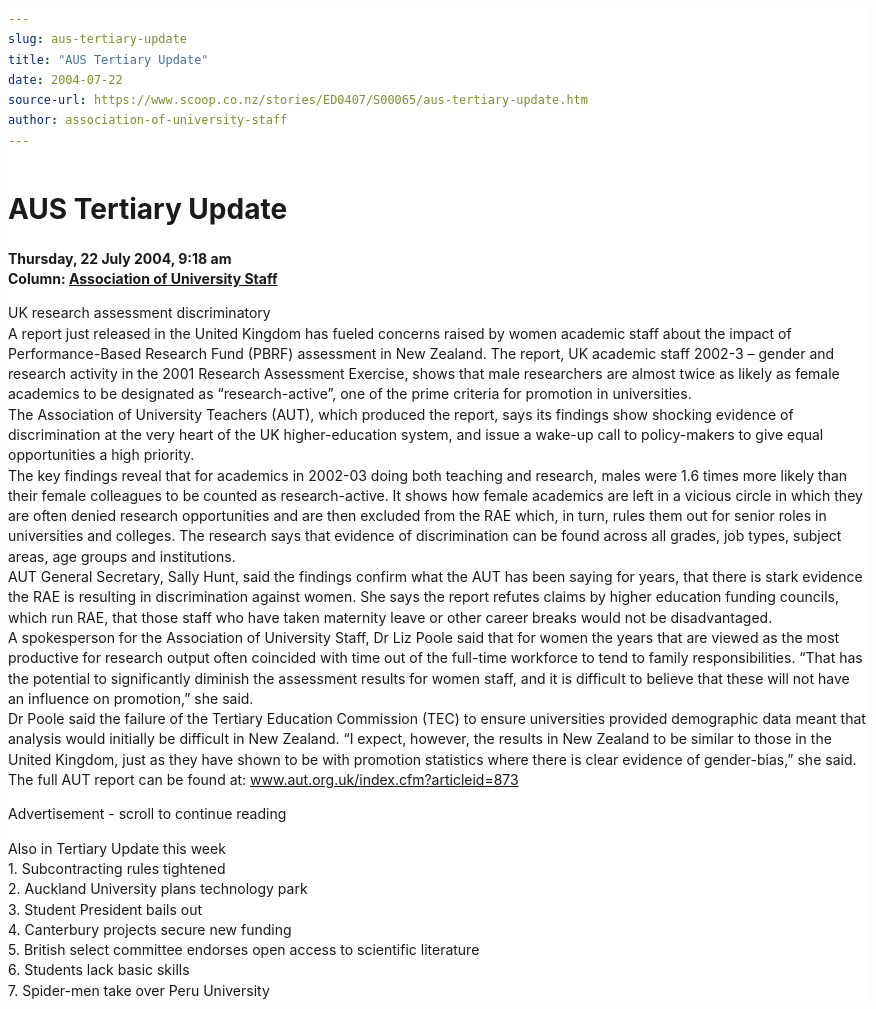 ```yaml
---
slug: aus-tertiary-update
title: "AUS Tertiary Update"
date: 2004-07-22
source-url: https://www.scoop.co.nz/stories/ED0407/S00065/aus-tertiary-update.htm
author: association-of-university-staff
---
```

AUS Tertiary Update
===================

**Thursday, 22 July 2004, 9:18 am**  
**Column: [Association of University Staff](https://info.scoop.co.nz/Association_of_University_Staff)**

UK research assessment discriminatory  
A report just released in the United Kingdom has fueled concerns raised by women academic staff about the impact of Performance-Based Research Fund (PBRF) assessment in New Zealand. The report, UK academic staff 2002-3 – gender and research activity in the 2001 Research Assessment Exercise, shows that male researchers are almost twice as likely as female academics to be designated as “research-active”, one of the prime criteria for promotion in universities.  
The Association of University Teachers (AUT), which produced the report, says its findings show shocking evidence of discrimination at the very heart of the UK higher-education system, and issue a wake-up call to policy-makers to give equal opportunities a high priority.  
The key findings reveal that for academics in 2002-03 doing both teaching and research, males were 1.6 times more likely than their female colleagues to be counted as research-active. It shows how female academics are left in a vicious circle in which they are often denied research opportunities and are then excluded from the RAE which, in turn, rules them out for senior roles in universities and colleges. The research says that evidence of discrimination can be found across all grades, job types, subject areas, age groups and institutions.  
AUT General Secretary, Sally Hunt, said the findings confirm what the AUT has been saying for years, that there is stark evidence the RAE is resulting in discrimination against women. She says the report refutes claims by higher education funding councils, which run RAE, that those staff who have taken maternity leave or other career breaks would not be disadvantaged.  
A spokesperson for the Association of University Staff, Dr Liz Poole said that for women the years that are viewed as the most productive for research output often coincided with time out of the full-time workforce to tend to family responsibilities. “That has the potential to significantly diminish the assessment results for women staff, and it is difficult to believe that these will not have an influence on promotion,” she said.  
Dr Poole said the failure of the Tertiary Education Commission (TEC) to ensure universities provided demographic data meant that analysis would initially be difficult in New Zealand. “I expect, however, the results in New Zealand to be similar to those in the United Kingdom, just as they have shown to be with promotion statistics where there is clear evidence of gender-bias,” she said.  
The full AUT report can be found at: www.aut.org.uk/index.cfm?articleid=873

Advertisement - scroll to continue reading





Also in Tertiary Update this week  
1\. Subcontracting rules tightened  
2\. Auckland University plans technology park  
3\. Student President bails out  
4\. Canterbury projects secure new funding  
5\. British select committee endorses open access to scientific literature  
6\. Students lack basic skills  
7\. Spider-men take over Peru University

